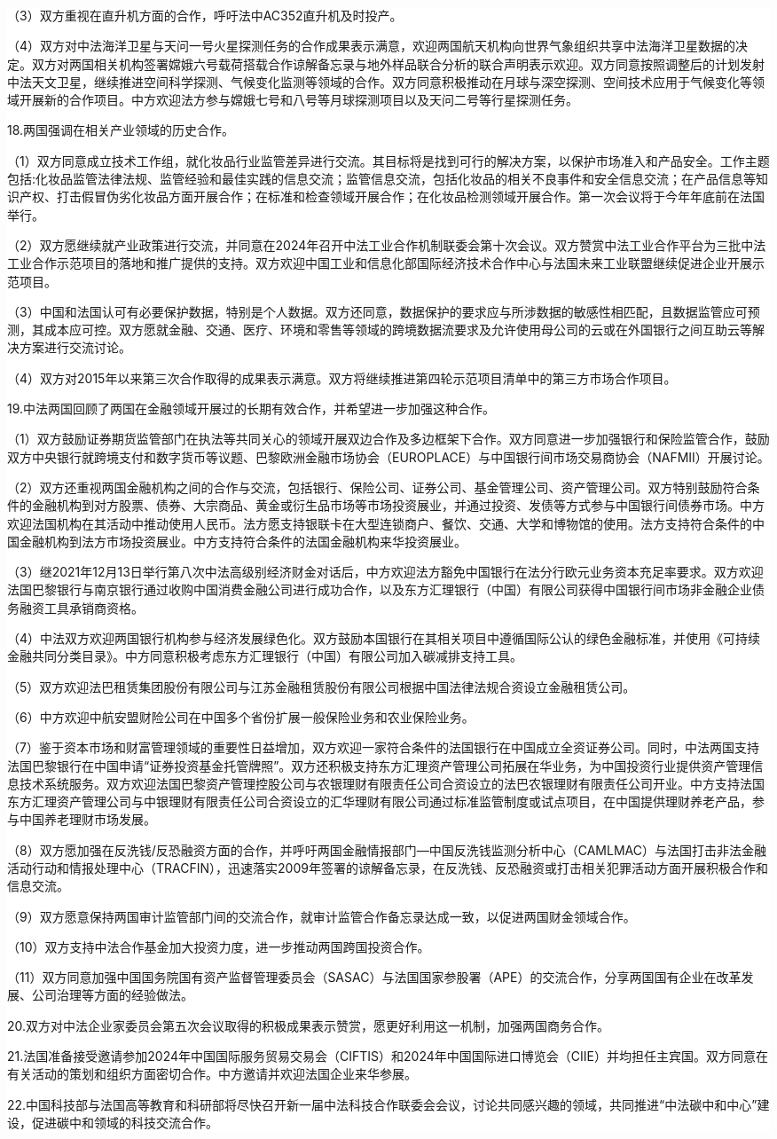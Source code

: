 （3）双方重视在直升机方面的合作，呼吁法中AC352直升机及时投产。

（4）双方对中法海洋卫星与天问一号火星探测任务的合作成果表示满意，欢迎两国航天机构向世界气象组织共享中法海洋卫星数据的决定。双方对两国相关机构签署嫦娥六号载荷搭载合作谅解备忘录与地外样品联合分析的联合声明表示欢迎。双方同意按照调整后的计划发射中法天文卫星，继续推进空间科学探测、气候变化监测等领域的合作。双方同意积极推动在月球与深空探测、空间技术应用于气候变化等领域开展新的合作项目。中方欢迎法方参与嫦娥七号和八号等月球探测项目以及天问二号等行星探测任务。

18.两国强调在相关产业领域的历史合作。

（1）双方同意成立技术工作组，就化妆品行业监管差异进行交流。其目标将是找到可行的解决方案，以保护市场准入和产品安全。工作主题包括:化妆品监管法律法规、监管经验和最佳实践的信息交流；监管信息交流，包括化妆品的相关不良事件和安全信息交流；在产品信息等知识产权、打击假冒伪劣化妆品方面开展合作；在标准和检查领域开展合作；在化妆品检测领域开展合作。第一次会议将于今年年底前在法国举行。

（2）双方愿继续就产业政策进行交流，并同意在2024年召开中法工业合作机制联委会第十次会议。双方赞赏中法工业合作平台为三批中法工业合作示范项目的落地和推广提供的支持。双方欢迎中国工业和信息化部国际经济技术合作中心与法国未来工业联盟继续促进企业开展示范项目。

（3）中国和法国认可有必要保护数据，特别是个人数据。双方还同意，数据保护的要求应与所涉数据的敏感性相匹配，且数据监管应可预测，其成本应可控。双方愿就金融、交通、医疗、环境和零售等领域的跨境数据流要求及允许使用母公司的云或在外国银行之间互助云等解决方案进行交流讨论。

（4）双方对2015年以来第三次合作取得的成果表示满意。双方将继续推进第四轮示范项目清单中的第三方市场合作项目。

19.中法两国回顾了两国在金融领域开展过的长期有效合作，并希望进一步加强这种合作。

（1）双方鼓励证券期货监管部门在执法等共同关心的领域开展双边合作及多边框架下合作。双方同意进一步加强银行和保险监管合作，鼓励双方中央银行就跨境支付和数字货币等议题、巴黎欧洲金融市场协会（EUROPLACE）与中国银行间市场交易商协会（NAFMII）开展讨论。

（2）双方还重视两国金融机构之间的合作与交流，包括银行、保险公司、证券公司、基金管理公司、资产管理公司。双方特别鼓励符合条件的金融机构到对方股票、债券、大宗商品、黄金或衍生品市场等市场投资展业，并通过投资、发债等方式参与中国银行间债券市场。中方欢迎法国机构在其活动中推动使用人民币。法方愿支持银联卡在大型连锁商户、餐饮、交通、大学和博物馆的使用。法方支持符合条件的中国金融机构到法方市场投资展业。中方支持符合条件的法国金融机构来华投资展业。

（3）继2021年12月13日举行第八次中法高级别经济财金对话后，中方欢迎法方豁免中国银行在法分行欧元业务资本充足率要求。双方欢迎法国巴黎银行与南京银行通过收购中国消费金融公司进行成功合作，以及东方汇理银行（中国）有限公司获得中国银行间市场非金融企业债务融资工具承销商资格。

（4）中法双方欢迎两国银行机构参与经济发展绿色化。双方鼓励本国银行在其相关项目中遵循国际公认的绿色金融标准，并使用《可持续金融共同分类目录》。中方同意积极考虑东方汇理银行（中国）有限公司加入碳减排支持工具。

（5）双方欢迎法巴租赁集团股份有限公司与江苏金融租赁股份有限公司根据中国法律法规合资设立金融租赁公司。

（6）中方欢迎中航安盟财险公司在中国多个省份扩展一般保险业务和农业保险业务。

（7）鉴于资本市场和财富管理领域的重要性日益增加，双方欢迎一家符合条件的法国银行在中国成立全资证券公司。同时，中法两国支持法国巴黎银行在中国申请“证券投资基金托管牌照”。双方还积极支持东方汇理资产管理公司拓展在华业务，为中国投资行业提供资产管理信息技术系统服务。双方欢迎法国巴黎资产管理控股公司与农银理财有限责任公司合资设立的法巴农银理财有限责任公司开业。中方支持法国东方汇理资产管理公司与中银理财有限责任公司合资设立的汇华理财有限公司通过标准监管制度或试点项目，在中国提供理财养老产品，参与中国养老理财市场发展。

（8）双方愿加强在反洗钱/反恐融资方面的合作，并呼吁两国金融情报部门—中国反洗钱监测分析中心（CAMLMAC）与法国打击非法金融活动行动和情报处理中心（TRACFIN），迅速落实2009年签署的谅解备忘录，在反洗钱、反恐融资或打击相关犯罪活动方面开展积极合作和信息交流。

（9）双方愿意保持两国审计监管部门间的交流合作，就审计监管合作备忘录达成一致，以促进两国财金领域合作。

（10）双方支持中法合作基金加大投资力度，进一步推动两国跨国投资合作。

（11）双方同意加强中国国务院国有资产监督管理委员会（SASAC）与法国国家参股署（APE）的交流合作，分享两国国有企业在改革发展、公司治理等方面的经验做法。

20.双方对中法企业家委员会第五次会议取得的积极成果表示赞赏，愿更好利用这一机制，加强两国商务合作。

21.法国准备接受邀请参加2024年中国国际服务贸易交易会（CIFTIS）和2024年中国国际进口博览会（CIIE）并均担任主宾国。双方同意在有关活动的策划和组织方面密切合作。中方邀请并欢迎法国企业来华参展。

22.中国科技部与法国高等教育和科研部将尽快召开新一届中法科技合作联委会会议，讨论共同感兴趣的领域，共同推进“中法碳中和中心”建设，促进碳中和领域的科技交流合作。

